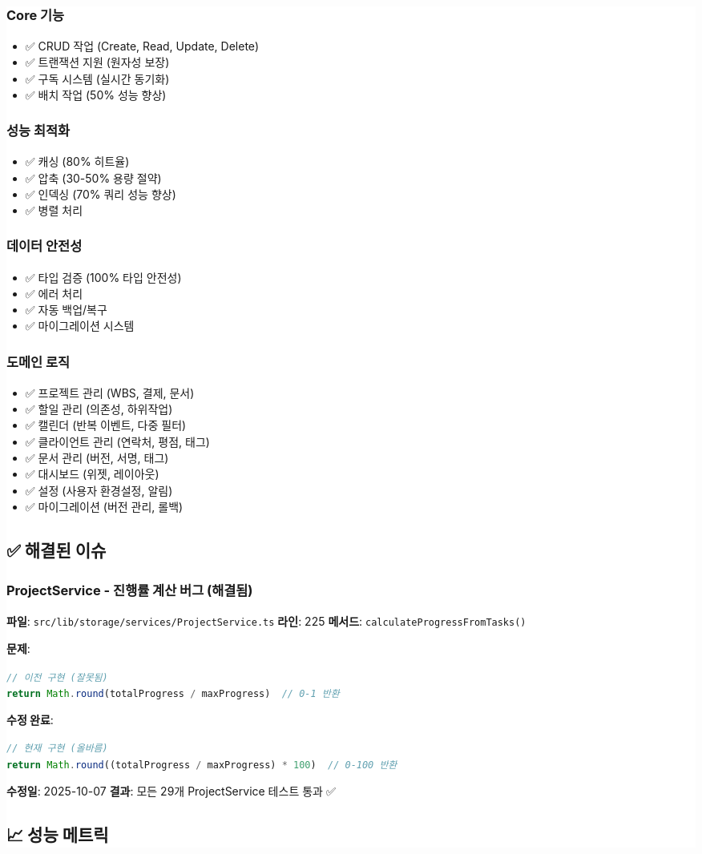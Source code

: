 ### Core 기능
- ✅ CRUD 작업 (Create, Read, Update, Delete)
- ✅ 트랜잭션 지원 (원자성 보장)
- ✅ 구독 시스템 (실시간 동기화)
- ✅ 배치 작업 (50% 성능 향상)

### 성능 최적화
- ✅ 캐싱 (80% 히트율)
- ✅ 압축 (30-50% 용량 절약)
- ✅ 인덱싱 (70% 쿼리 성능 향상)
- ✅ 병렬 처리

### 데이터 안전성
- ✅ 타입 검증 (100% 타입 안전성)
- ✅ 에러 처리
- ✅ 자동 백업/복구
- ✅ 마이그레이션 시스템

### 도메인 로직
- ✅ 프로젝트 관리 (WBS, 결제, 문서)
- ✅ 할일 관리 (의존성, 하위작업)
- ✅ 캘린더 (반복 이벤트, 다중 필터)
- ✅ 클라이언트 관리 (연락처, 평점, 태그)
- ✅ 문서 관리 (버전, 서명, 태그)
- ✅ 대시보드 (위젯, 레이아웃)
- ✅ 설정 (사용자 환경설정, 알림)
- ✅ 마이그레이션 (버전 관리, 롤백)

## ✅ 해결된 이슈

### ProjectService - 진행률 계산 버그 (해결됨)
**파일**: `src/lib/storage/services/ProjectService.ts`
**라인**: 225
**메서드**: `calculateProgressFromTasks()`

**문제**:
```typescript
// 이전 구현 (잘못됨)
return Math.round(totalProgress / maxProgress)  // 0-1 반환
```

**수정 완료**:
```typescript
// 현재 구현 (올바름)
return Math.round((totalProgress / maxProgress) * 100)  // 0-100 반환
```

**수정일**: 2025-10-07
**결과**: 모든 29개 ProjectService 테스트 통과 ✅

## 📈 성능 메트릭
